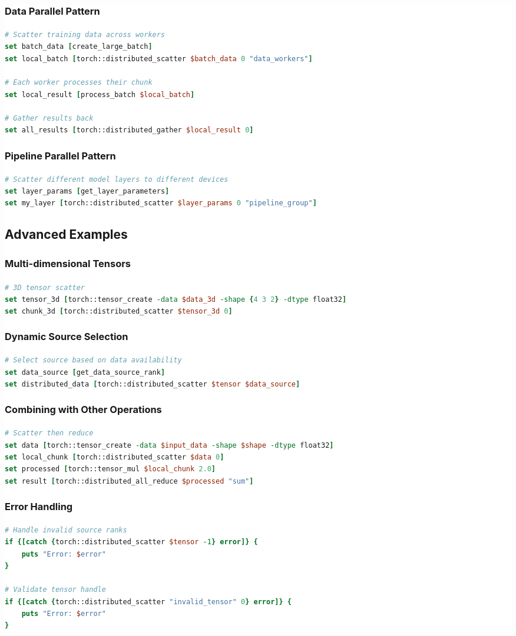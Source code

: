 ### Data Parallel Pattern
```tcl
# Scatter training data across workers
set batch_data [create_large_batch]
set local_batch [torch::distributed_scatter $batch_data 0 "data_workers"]

# Each worker processes their chunk
set local_result [process_batch $local_batch]

# Gather results back
set all_results [torch::distributed_gather $local_result 0]
```

### Pipeline Parallel Pattern
```tcl
# Scatter different model layers to different devices
set layer_params [get_layer_parameters]
set my_layer [torch::distributed_scatter $layer_params 0 "pipeline_group"]
```

## Advanced Examples

### Multi-dimensional Tensors
```tcl
# 3D tensor scatter
set tensor_3d [torch::tensor_create -data $data_3d -shape {4 3 2} -dtype float32]
set chunk_3d [torch::distributed_scatter $tensor_3d 0]
```

### Dynamic Source Selection
```tcl
# Select source based on data availability
set data_source [get_data_source_rank]
set distributed_data [torch::distributed_scatter $tensor $data_source]
```

### Combining with Other Operations
```tcl
# Scatter then reduce
set data [torch::tensor_create -data $input_data -shape $shape -dtype float32]
set local_chunk [torch::distributed_scatter $data 0]
set processed [torch::tensor_mul $local_chunk 2.0]
set result [torch::distributed_all_reduce $processed "sum"]
```

### Error Handling
```tcl
# Handle invalid source ranks
if {[catch {torch::distributed_scatter $tensor -1} error]} {
    puts "Error: $error"
}

# Validate tensor handle
if {[catch {torch::distributed_scatter "invalid_tensor" 0} error]} {
    puts "Error: $error"
}
```
